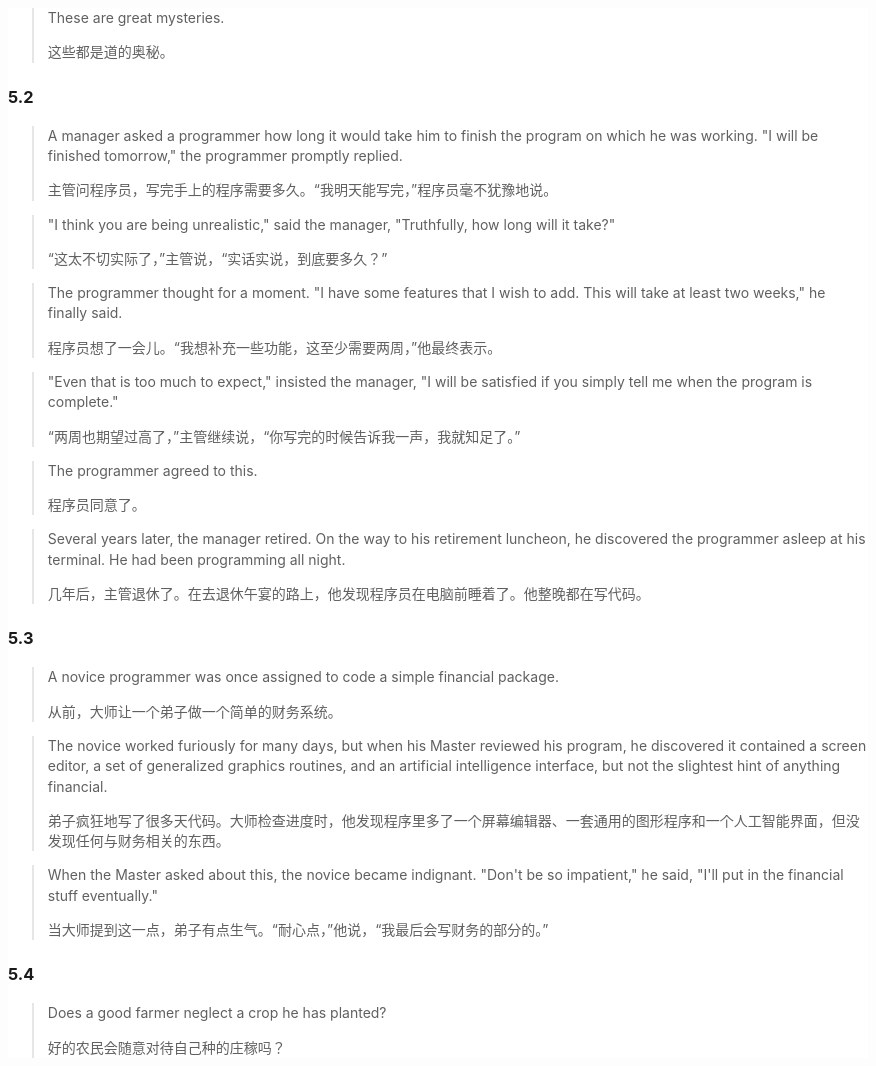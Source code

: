 > These are great mysteries.
>
> 这些都是道的奥秘。

### 5.2

> A manager asked a programmer how long it would take him to finish the program on which he was working. "I will be finished tomorrow," the programmer promptly replied.
>
> 主管问程序员，写完手上的程序需要多久。“我明天能写完，”程序员毫不犹豫地说。

> "I think you are being unrealistic," said the manager, "Truthfully, how long will it take?"
>
> “这太不切实际了，”主管说，“实话实说，到底要多久？”

> The programmer thought for a moment. "I have some features that I wish to add. This will take at least two weeks," he finally said.
>
> 程序员想了一会儿。“我想补充一些功能，这至少需要两周，”他最终表示。

> "Even that is too much to expect," insisted the manager, "I will be satisfied if you simply tell me when the program is complete."
>
> “两周也期望过高了，”主管继续说，“你写完的时候告诉我一声，我就知足了。”

> The programmer agreed to this.
>
> 程序员同意了。

> Several years later, the manager retired. On the way to his retirement luncheon, he discovered the programmer asleep at his terminal. He had been programming all night.
>
> 几年后，主管退休了。在去退休午宴的路上，他发现程序员在电脑前睡着了。他整晚都在写代码。

### 5.3

> A novice programmer was once assigned to code a simple financial package.
>
> 从前，大师让一个弟子做一个简单的财务系统。

> The novice worked furiously for many days, but when his Master reviewed his program, he discovered it contained a screen editor, a set of generalized graphics routines, and an artificial intelligence interface, but not the slightest hint of anything financial.
>
> 弟子疯狂地写了很多天代码。大师检查进度时，他发现程序里多了一个屏幕编辑器、一套通用的图形程序和一个人工智能界面，但没发现任何与财务相关的东西。

> When the Master asked about this, the novice became indignant. "Don't be so impatient," he said, "I'll put in the financial stuff eventually."
>
> 当大师提到这一点，弟子有点生气。“耐心点，”他说，“我最后会写财务的部分的。”

### 5.4

> Does a good farmer neglect a crop he has planted?
>
> 好的农民会随意对待自己种的庄稼吗？
